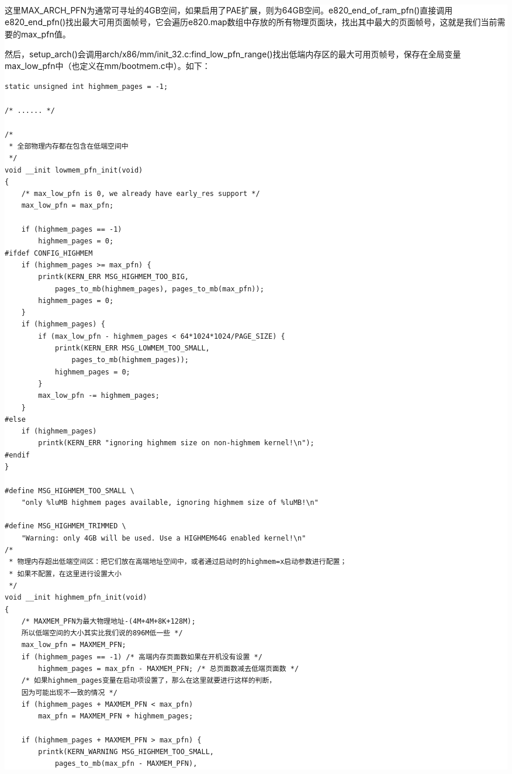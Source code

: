 这里MAX_ARCH_PFN为通常可寻址的4GB空间，如果启用了PAE扩展，则为64GB空间。e820_end_of_ram_pfn()直接调用e820_end_pfn()找出最大可用页面帧号，它会遍历e820.map数组中存放的所有物理页面块，找出其中最大的页面帧号，这就是我们当前需要的max_pfn值。

然后，setup_arch()会调用arch/x86/mm/init_32.c:find_low_pfn_range()找出低端内存区的最大可用页帧号，保存在全局变量max_low_pfn中（也定义在mm/bootmem.c中）。如下：
```
static unsigned int highmem_pages = -1;
 
/* ...... */
 
/*
 * 全部物理内存都在包含在低端空间中
 */
void __init lowmem_pfn_init(void)
{
	/* max_low_pfn is 0, we already have early_res support */
	max_low_pfn = max_pfn;
 
	if (highmem_pages == -1)
		highmem_pages = 0;
#ifdef CONFIG_HIGHMEM
	if (highmem_pages >= max_pfn) {
		printk(KERN_ERR MSG_HIGHMEM_TOO_BIG,
			pages_to_mb(highmem_pages), pages_to_mb(max_pfn));
		highmem_pages = 0;
	}
	if (highmem_pages) {
		if (max_low_pfn - highmem_pages < 64*1024*1024/PAGE_SIZE) {
			printk(KERN_ERR MSG_LOWMEM_TOO_SMALL,
				pages_to_mb(highmem_pages));
			highmem_pages = 0;
		}
		max_low_pfn -= highmem_pages;
	}
#else
	if (highmem_pages)
		printk(KERN_ERR "ignoring highmem size on non-highmem kernel!\n");
#endif
}
 
#define MSG_HIGHMEM_TOO_SMALL \
	"only %luMB highmem pages available, ignoring highmem size of %luMB!\n"
 
#define MSG_HIGHMEM_TRIMMED \
	"Warning: only 4GB will be used. Use a HIGHMEM64G enabled kernel!\n"
/*
 * 物理内存超出低端空间区：把它们放在高端地址空间中，或者通过启动时的highmem=x启动参数进行配置； 
 * 如果不配置，在这里进行设置大小
 */
void __init highmem_pfn_init(void)
{
	/* MAXMEM_PFN为最大物理地址-(4M+4M+8K+128M); 
    所以低端空间的大小其实比我们说的896M低一些 */
	max_low_pfn = MAXMEM_PFN;
	if (highmem_pages == -1) /* 高端内存页面数如果在开机没有设置 */
		highmem_pages = max_pfn - MAXMEM_PFN; /* 总页面数减去低端页面数 */ 
	/* 如果highmem_pages变量在启动项设置了，那么在这里就要进行这样的判断，
	因为可能出现不一致的情况 */
	if (highmem_pages + MAXMEM_PFN < max_pfn)
		max_pfn = MAXMEM_PFN + highmem_pages;
 
	if (highmem_pages + MAXMEM_PFN > max_pfn) {
		printk(KERN_WARNING MSG_HIGHMEM_TOO_SMALL,
			pages_to_mb(max_pfn - MAXMEM_PFN),
```